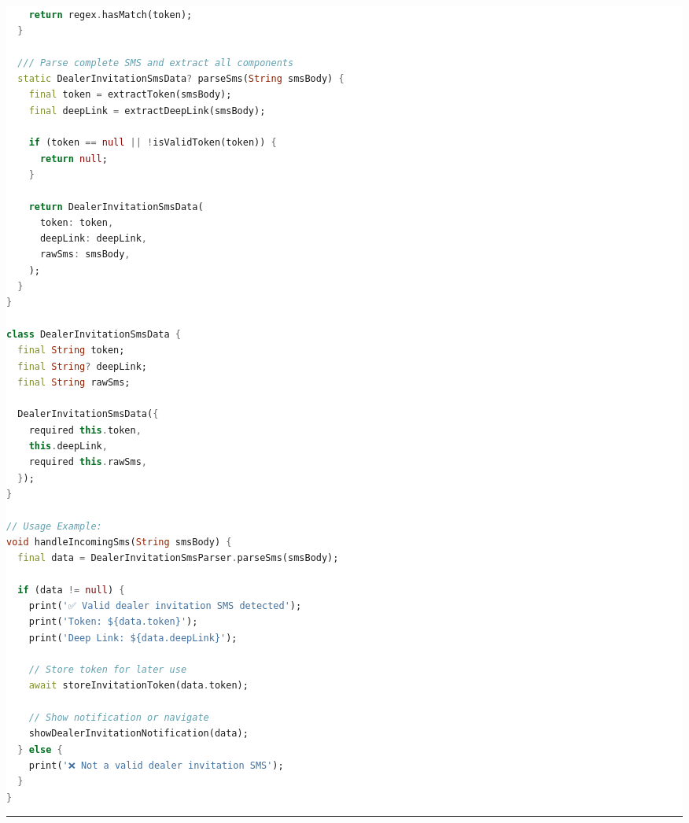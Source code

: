 ```dart
    return regex.hasMatch(token);
  }

  /// Parse complete SMS and extract all components
  static DealerInvitationSmsData? parseSms(String smsBody) {
    final token = extractToken(smsBody);
    final deepLink = extractDeepLink(smsBody);

    if (token == null || !isValidToken(token)) {
      return null;
    }

    return DealerInvitationSmsData(
      token: token,
      deepLink: deepLink,
      rawSms: smsBody,
    );
  }
}

class DealerInvitationSmsData {
  final String token;
  final String? deepLink;
  final String rawSms;

  DealerInvitationSmsData({
    required this.token,
    this.deepLink,
    required this.rawSms,
  });
}

// Usage Example:
void handleIncomingSms(String smsBody) {
  final data = DealerInvitationSmsParser.parseSms(smsBody);

  if (data != null) {
    print('✅ Valid dealer invitation SMS detected');
    print('Token: ${data.token}');
    print('Deep Link: ${data.deepLink}');

    // Store token for later use
    await storeInvitationToken(data.token);

    // Show notification or navigate
    showDealerInvitationNotification(data);
  } else {
    print('❌ Not a valid dealer invitation SMS');
  }
}
```

---